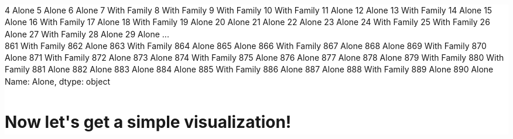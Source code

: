 4            Alone
5            Alone
6            Alone
7      With Family
8      With Family
9      With Family
10     With Family
11           Alone
12           Alone
13     With Family
14           Alone
15           Alone
16     With Family
17           Alone
18     With Family
19           Alone
20           Alone
21           Alone
22           Alone
23           Alone
24     With Family
25     With Family
26           Alone
27     With Family
28           Alone
29           Alone
          ...     
861    With Family
862          Alone
863    With Family
864          Alone
865          Alone
866    With Family
867          Alone
868          Alone
869    With Family
870          Alone
871    With Family
872          Alone
873          Alone
874    With Family
875          Alone
876          Alone
877          Alone
878          Alone
879    With Family
880    With Family
881          Alone
882          Alone
883          Alone
884          Alone
885    With Family
886          Alone
887          Alone
888    With Family
889          Alone
890          Alone
Name: Alone, dtype: object
# Now let's get a simple visualization!
